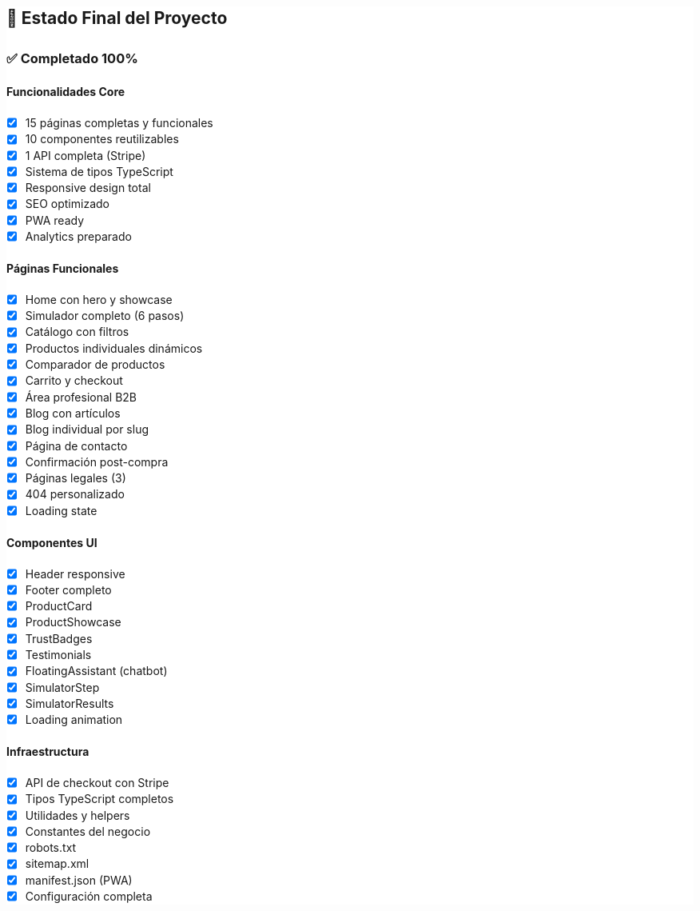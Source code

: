 
## 🚀 Estado Final del Proyecto

### ✅ Completado 100%

#### Funcionalidades Core
- [x] 15 páginas completas y funcionales
- [x] 10 componentes reutilizables
- [x] 1 API completa (Stripe)
- [x] Sistema de tipos TypeScript
- [x] Responsive design total
- [x] SEO optimizado
- [x] PWA ready
- [x] Analytics preparado

#### Páginas Funcionales
- [x] Home con hero y showcase
- [x] Simulador completo (6 pasos)
- [x] Catálogo con filtros
- [x] Productos individuales dinámicos
- [x] Comparador de productos
- [x] Carrito y checkout
- [x] Área profesional B2B
- [x] Blog con artículos
- [x] Blog individual por slug
- [x] Página de contacto
- [x] Confirmación post-compra
- [x] Páginas legales (3)
- [x] 404 personalizado
- [x] Loading state

#### Componentes UI
- [x] Header responsive
- [x] Footer completo
- [x] ProductCard
- [x] ProductShowcase
- [x] TrustBadges
- [x] Testimonials
- [x] FloatingAssistant (chatbot)
- [x] SimulatorStep
- [x] SimulatorResults
- [x] Loading animation

#### Infraestructura
- [x] API de checkout con Stripe
- [x] Tipos TypeScript completos
- [x] Utilidades y helpers
- [x] Constantes del negocio
- [x] robots.txt
- [x] sitemap.xml
- [x] manifest.json (PWA)
- [x] Configuración completa
